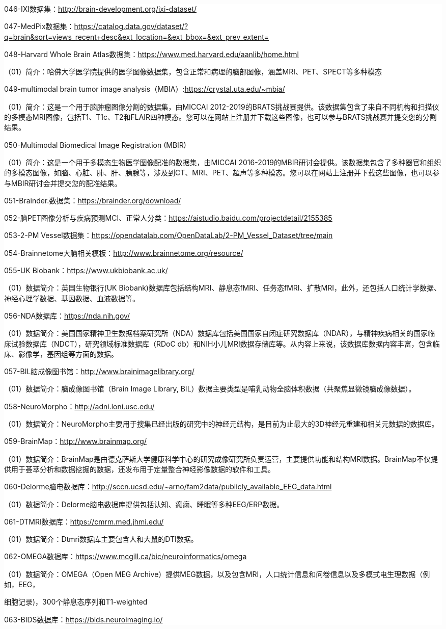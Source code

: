 046-IXI数据集：http://brain-development.org/ixi-dataset/

047-MedPix数据集：https://catalog.data.gov/dataset/?q=brain&sort=views_recent+desc&ext_location=&ext_bbox=&ext_prev_extent=

048-Harvard Whole Brain Atlas数据集：https://www.med.harvard.edu/aanlib/home.html

（01）简介：哈佛大学医学院提供的医学图像数据集，包含正常和病理的脑部图像，涵盖MRI、PET、SPECT等多种模态

049-multimodal brain tumor image analysis（MBIA）:https://crystal.uta.edu/~mbia/

（01）简介：这是一个用于脑肿瘤图像分割的数据集，由MICCAI 2012-2019的BRATS挑战赛提供。该数据集包含了来自不同机构和扫描仪的多模态MRI图像，包括T1、T1c、T2和FLAIR四种模态。您可以在网站上注册并下载这些图像，也可以参与BRATS挑战赛并提交您的分割结果。

050-Multimodal Biomedical Image Registration (MBIR)

（01）简介：这是一个用于多模态生物医学图像配准的数据集，由MICCAI 2016-2019的MBIR研讨会提供。该数据集包含了多种器官和组织的多模态图像，如脑、心脏、肺、肝、胰腺等，涉及到CT、MRI、PET、超声等多种模态。您可以在网站上注册并下载这些图像，也可以参与MBIR研讨会并提交您的配准结果。

051-Brainder.数据集：https://brainder.org/download/

052-脑PET图像分析与疾病预测MCI、正常人分类：https://aistudio.baidu.com/projectdetail/2155385

053-2-PM Vessel数据集：https://opendatalab.com/OpenDataLab/2-PM_Vessel_Dataset/tree/main

054-Brainnetome大脑相关模板：http://www.brainnetome.org/resource/

055-UK Biobank：https://www.ukbiobank.ac.uk/

（01）数据简介：英国生物银行(UK Biobank)数据库包括结构MRI、静息态fMRI、任务态fMRI、扩散MRI，此外，还包括人口统计学数据、神经心理学数据、基因数据、血液数据等。

056-NDA数据库：https://nda.nih.gov/

（01）数据简介：美国国家精神卫生数据档案研究所（NDA）数据库包括美国国家自闭症研究数据库（NDAR），与精神疾病相关的国家临床试验数据库（NDCT），研究领域标准数据库（RDoC db）和NIH小儿MRI数据存储库等。从内容上来说，该数据库数据内容丰富，包含临床、影像学，基因组等方面的数据。

057-BIL脑成像图书馆：http://www.brainimagelibrary.org/

（01）数据简介：脑成像图书馆（Brain Image Library, BIL）数据主要类型是哺乳动物全脑体积数据（共聚焦显微镜脑成像数据）。

058-NeuroMorpho：http://adni.loni.usc.edu/

（01）数据简介：NeuroMorpho主要用于搜集已经出版的研究中的神经元结构，是目前为止最大的3D神经元重建和相关元数据的数据库。

059-BrainMap：http://www.brainmap.org/

（01）数据简介：BrainMap是由德克萨斯大学健康科学中心的研究成像研究所负责运营，主要提供功能和结构MRI数据。BrainMap不仅提供用于荟萃分析和数据挖掘的数据，还发布用于定量整合神经影像数据的软件和工具。

060-Delorme脑电数据库：http://sccn.ucsd.edu/~arno/fam2data/publicly_available_EEG_data.html

（01）数据简介：Delorme脑电数据库提供包括认知、癫痫、睡眠等多种EEG/ERP数据。

061-DTMRI数据库：https://cmrm.med.jhmi.edu/

（01）数据简介：Dtmri数据库主要包含人和大鼠的DTI数据。

062-OMEGA数据库：https://www.mcgill.ca/bic/neuroinformatics/omega

（01）数据简介：OMEGA（Open MEG Archive）提供MEG数据，以及包含MRI，人口统计信息和问卷信息以及多模式电生理数据（例如，EEG，

细胞记录)，300个静息态序列和T1-weighted

063-BIDS数据库：https://bids.neuroimaging.io/

